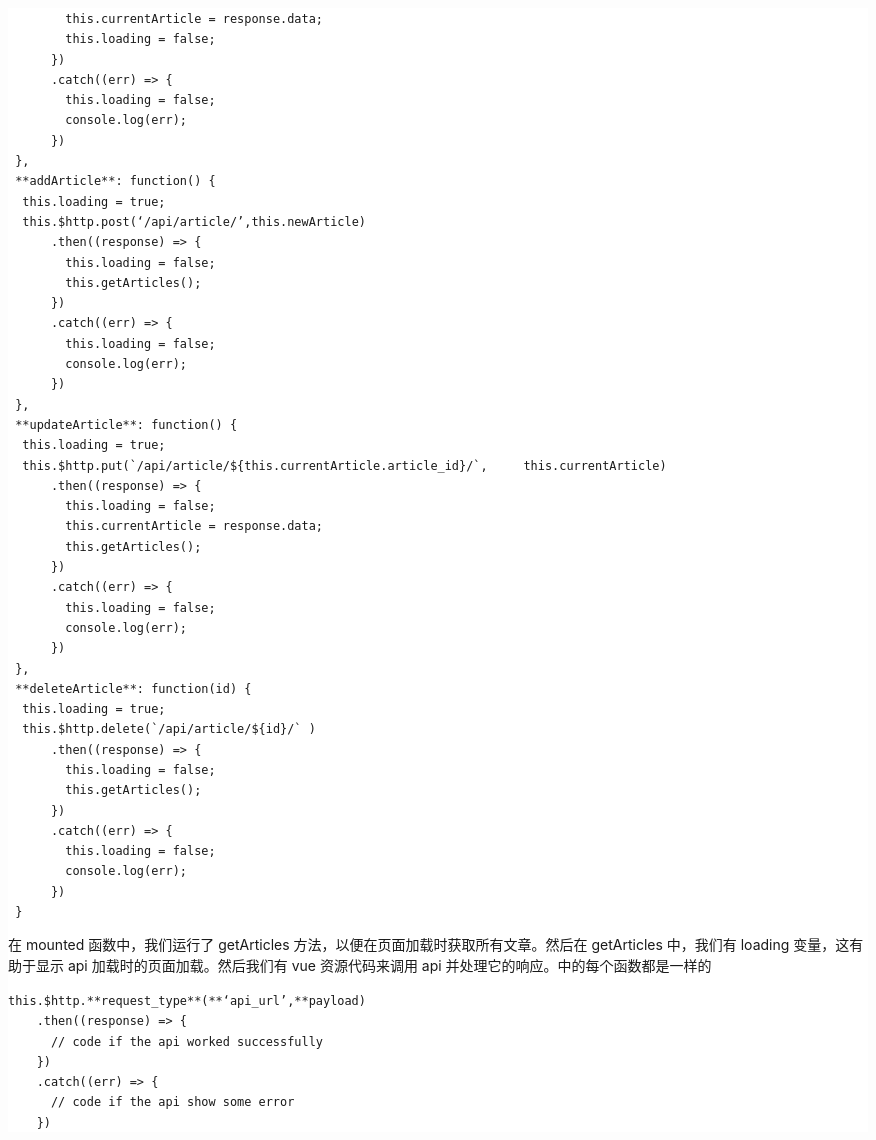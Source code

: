 ```
        this.currentArticle = response.data;
        this.loading = false;
      })
      .catch((err) => {
        this.loading = false;
        console.log(err);
      })
 },
 **addArticle**: function() {
  this.loading = true;
  this.$http.post(‘/api/article/’,this.newArticle)
      .then((response) => {
        this.loading = false;
        this.getArticles();
      })
      .catch((err) => {
        this.loading = false;
        console.log(err);
      })
 },
 **updateArticle**: function() {
  this.loading = true;
  this.$http.put(`/api/article/${this.currentArticle.article_id}/`,     this.currentArticle)
      .then((response) => {
        this.loading = false;
        this.currentArticle = response.data;
        this.getArticles();
      })
      .catch((err) => {
        this.loading = false;
        console.log(err);
      })
 },
 **deleteArticle**: function(id) {
  this.loading = true;
  this.$http.delete(`/api/article/${id}/` )
      .then((response) => {
        this.loading = false;
        this.getArticles();
      })
      .catch((err) => {
        this.loading = false;
        console.log(err);
      })
 }
```

在 mounted 函数中，我们运行了 getArticles 方法，以便在页面加载时获取所有文章。然后在 getArticles 中，我们有 loading 变量，这有助于显示 api 加载时的页面加载。然后我们有 vue 资源代码来调用 api 并处理它的响应。中的每个函数都是一样的

```
this.$http.**request_type**(**‘api_url’,**payload)
    .then((response) => {
      // code if the api worked successfully
    })
    .catch((err) => {
      // code if the api show some error
    })
```
